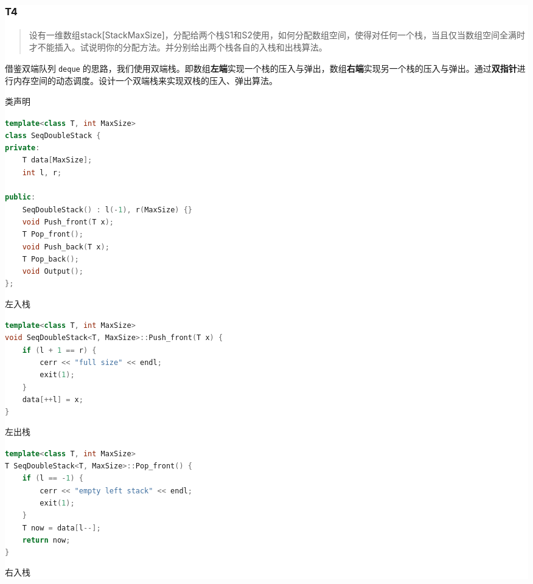 ### T4

> 设有一维数组stack[StackMaxSize]，分配给两个栈S1和S2使用，如何分配数组空间，使得对任何一个栈，当且仅当数组空间全满时才不能插入。试说明你的分配方法。并分别给出两个栈各自的入栈和出栈算法。

借鉴双端队列 `deque` 的思路，我们使用双端栈。即数组**左端**实现一个栈的压入与弹出，数组**右端**实现另一个栈的压入与弹出。通过**双指针**进行内存空间的动态调度。设计一个双端栈来实现双栈的压入、弹出算法。

类声明

```cpp
template<class T, int MaxSize>
class SeqDoubleStack {
private:
    T data[MaxSize];
    int l, r;

public:
    SeqDoubleStack() : l(-1), r(MaxSize) {}
    void Push_front(T x);
    T Pop_front();
    void Push_back(T x);
    T Pop_back();
    void Output();
};
```

左入栈

```cpp
template<class T, int MaxSize>
void SeqDoubleStack<T, MaxSize>::Push_front(T x) {
    if (l + 1 == r) {
        cerr << "full size" << endl;
        exit(1);
    }
    data[++l] = x;
}
```

左出栈

```cpp
template<class T, int MaxSize>
T SeqDoubleStack<T, MaxSize>::Pop_front() {
    if (l == -1) {
        cerr << "empty left stack" << endl;
        exit(1);
    }
    T now = data[l--];
    return now;
}
```

右入栈
